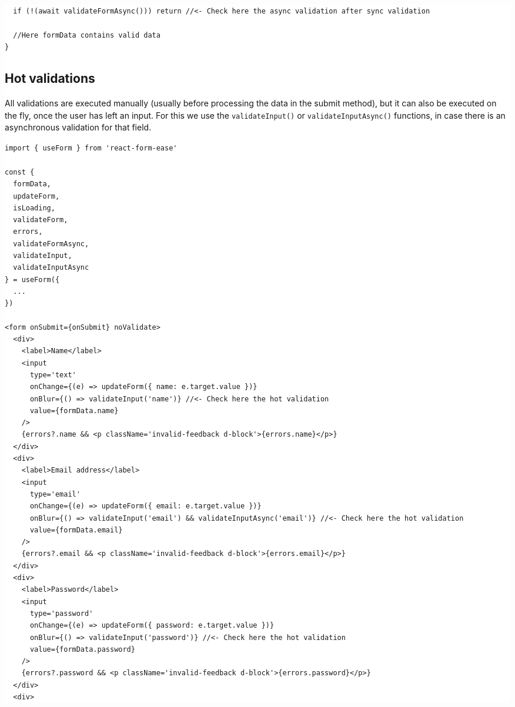```TSX
  if (!(await validateFormAsync())) return //<- Check here the async validation after sync validation

  //Here formData contains valid data
}
```

## Hot validations

All validations are executed manually (usually before processing the data in the submit method), but it can also be executed on the fly, once the user has left an input.
For this we use the `validateInput()` or `validateInputAsync()` functions, in case there is an asynchronous validation for that field.

```TSX
import { useForm } from 'react-form-ease'

const { 
  formData, 
  updateForm, 
  isLoading, 
  validateForm, 
  errors, 
  validateFormAsync, 
  validateInput, 
  validateInputAsync 
} = useForm({
  ...
})
  
<form onSubmit={onSubmit} noValidate>
  <div>
    <label>Name</label>
    <input
      type='text'
      onChange={(e) => updateForm({ name: e.target.value })}
      onBlur={() => validateInput('name')} //<- Check here the hot validation
      value={formData.name}
    />
    {errors?.name && <p className='invalid-feedback d-block'>{errors.name}</p>}
  </div>
  <div>
    <label>Email address</label>
    <input
      type='email'
      onChange={(e) => updateForm({ email: e.target.value })}
      onBlur={() => validateInput('email') && validateInputAsync('email')} //<- Check here the hot validation
      value={formData.email}
    />
    {errors?.email && <p className='invalid-feedback d-block'>{errors.email}</p>}
  </div>
  <div>
    <label>Password</label>
    <input
      type='password'
      onChange={(e) => updateForm({ password: e.target.value })}
      onBlur={() => validateInput('password')} //<- Check here the hot validation
      value={formData.password}
    />
    {errors?.password && <p className='invalid-feedback d-block'>{errors.password}</p>}
  </div>
  <div>
```